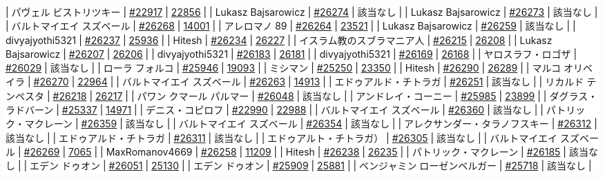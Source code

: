 | パヴェル ビストリツキー | [#22917](https://github.com/magento/magento2/pull/22917) | [22856](https://github.com/magento/magento2/issues/22856) |
| Lukasz Bajsarowicz | [#26274](https://github.com/magento/magento2/pull/26274) | 該当なし |
| Lukasz Bajsarowicz | [#26273](https://github.com/magento/magento2/pull/26273) | 該当なし |
| バルトマイエイ スズベール | [#26268](https://github.com/magento/magento2/pull/26268) | [14001](https://github.com/magento/magento2/issues/14001) |
| アレロマノ 89 | [#26264](https://github.com/magento/magento2/pull/26264) | [23521](https://github.com/magento/magento2/issues/23521) |
| Lukasz Bajsarowicz | [#26259](https://github.com/magento/magento2/pull/26259) | 該当なし |
| divyajyothi5321 | [#26237](https://github.com/magento/magento2/pull/26237) | [25936](https://github.com/magento/magento2/issues/25936) |
| Hitesh | [#26234](https://github.com/magento/magento2/pull/26234) | [26227](https://github.com/magento/magento2/issues/26227) |
| イスラム教のスブラマニア人 | [#26215](https://github.com/magento/magento2/pull/26215) | [26208](https://github.com/magento/magento2/issues/26208) |
| Lukasz Bajsarowicz | [#26207](https://github.com/magento/magento2/pull/26207) | [26206](https://github.com/magento/magento2/issues/26206) |
| divyajyothi5321 | [#26183](https://github.com/magento/magento2/pull/26183) | [26181](https://github.com/magento/magento2/issues/26181) |
| divyajyothi5321 | [#26169](https://github.com/magento/magento2/pull/26169) | [26168](https://github.com/magento/magento2/issues/26168) |
| ヤロスラフ・ロゴザ | [#26029](https://github.com/magento/magento2/pull/26029) | 該当なし |
| ローラ フォルコ | [#25946](https://github.com/magento/magento2/pull/25946) | [19093](https://github.com/magento/magento2/issues/19093) |
| ミシマン | [#25250](https://github.com/magento/magento2/pull/25250) | [23350](https://github.com/magento/magento2/issues/23350) |
| Hitesh | [#26290](https://github.com/magento/magento2/pull/26290) | [26289](https://github.com/magento/magento2/issues/26289) |
| マルコ オリベイラ | [#26270](https://github.com/magento/magento2/pull/26270) | [22964](https://github.com/magento/magento2/issues/22964) |
| バルトマイエイ スズベール | [#26263](https://github.com/magento/magento2/pull/26263) | [14913](https://github.com/magento/magento2/issues/14913) |
| エドゥアルド・チトラガ | [#26251](https://github.com/magento/magento2/pull/26251) | 該当なし |
| リカルド テンペスタ | [#26218](https://github.com/magento/magento2/pull/26218) | [26217](https://github.com/magento/magento2/issues/26217) |
| パワン クマール パルマー | [#26048](https://github.com/magento/magento2/pull/26048) | 該当なし |
| アンドレイ・コーニー | [#25985](https://github.com/magento/magento2/pull/25985) | [23899](https://github.com/magento/magento2/issues/23899) |
| ダグラス・ラドバーン | [#25337](https://github.com/magento/magento2/pull/25337) | [14971](https://github.com/magento/magento2/issues/14971) |
| デニス・コピロフ | [#22990](https://github.com/magento/magento2/pull/22990) | [22988](https://github.com/magento/magento2/issues/22988) |
| バルトマイエイ スズベール | [#26360](https://github.com/magento/magento2/pull/26360) | 該当なし |
| パトリック・マクレーン | [#26359](https://github.com/magento/magento2/pull/26359) | 該当なし |
| バルトマイエイ スズベール | [#26354](https://github.com/magento/magento2/pull/26354) | 該当なし |
| アレクサンダー・タラノフスキー | [#26312](https://github.com/magento/magento2/pull/26312) | 該当なし |
| エドゥアルド・チトラガ | [#26311](https://github.com/magento/magento2/pull/26311) | 該当なし |
| エドゥアルト・チトラガ） | [#26305](https://github.com/magento/magento2/pull/26305) | 該当なし |
| バルトマイエイ スズベール | [#26269](https://github.com/magento/magento2/pull/26269) | [7065](https://github.com/magento/magento2/issues/7065) |
| MaxRomanov4669 | [#26258](https://github.com/magento/magento2/pull/26258) | [11209](https://github.com/magento/magento2/issues/11209) |
| Hitesh | [#26238](https://github.com/magento/magento2/pull/26238) | [26235](https://github.com/magento/magento2/issues/26235) |
| パトリック・マクレーン | [#26185](https://github.com/magento/magento2/pull/26185) | 該当なし |
| エデン ドゥオン | [#26051](https://github.com/magento/magento2/pull/26051) | [25130](https://github.com/magento/magento2/issues/25130) |
| エデン ドゥオン | [#25909](https://github.com/magento/magento2/pull/25909) | [25881](https://github.com/magento/magento2/issues/25881) |
| ベンジャミン ローゼンベルガー | [#25718](https://github.com/magento/magento2/pull/25718) | 該当なし |